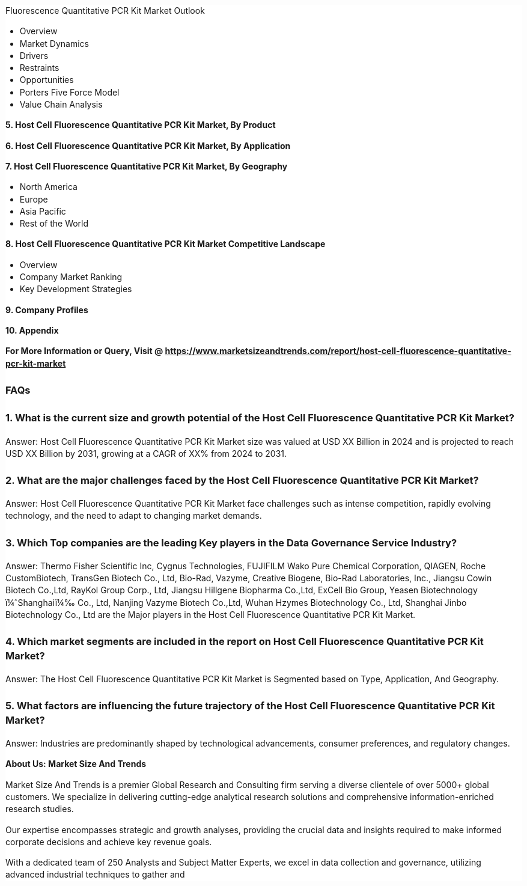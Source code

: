 Fluorescence Quantitative PCR Kit Market Outlook</span></strong></p></div><div class="" data-test-id=""><ul><li><span class="">Overview</span></li><li><span class="">Market Dynamics</span></li><li><span class="">Drivers</span></li><li><span class="">Restraints</span></li><li><span class="">Opportunities</span></li><li><span class="">Porters Five Force Model</span></li><li><span class="">Value Chain Analysis</span></li></ul></div><div class="" data-test-id=""><p><strong><span class="">5. Host Cell Fluorescence Quantitative PCR Kit Market, By Product</span></strong></p></div><div class="" data-test-id=""><p><strong><span class="">6. Host Cell Fluorescence Quantitative PCR Kit Market, By Application</span></strong></p></div><div class="" data-test-id=""><p><strong><span class="">7. Host Cell Fluorescence Quantitative PCR Kit Market, By Geography</span></strong></p></div><div class="" data-test-id=""><ul><li><span class="">North America</span></li><li><span class="">Europe</span></li><li><span class="">Asia Pacific</span></li><li><span class="">Rest of the World</span></li></ul></div><div class="" data-test-id=""><p><strong><span class="">8. Host Cell Fluorescence Quantitative PCR Kit Market Competitive Landscape</span></strong></p></div><div class="" data-test-id=""><ul><li><span class="">Overview</span></li><li><span class="">Company Market Ranking</span></li><li><span class="">Key Development Strategies</span></li></ul></div><div class="" data-test-id=""><p><strong><span class="">9. Company Profiles</span></strong></p></div><div class="" data-test-id=""><p><strong><span class="">10. Appendix</span></strong></p></div><div class="" data-test-id=""><p><strong><span class="">For More Information or Query, Visit @ <a href="https://www.marketsizeandtrends.com/report/host-cell-fluorescence-quantitative-pcr-kit-market" target="_blank">https://www.marketsizeandtrends.com/report/host-cell-fluorescence-quantitative-pcr-kit-market</a></span></strong></p></div><div class="" data-test-id=""><div class="article-main__content" data-test-id="publishing-text-block"><h3><strong><span class="">FAQs</span></strong></h3></div><div class="article-main__content" data-test-id="publishing-text-block"><h3><span class="">1. What is the current size and growth potential of the Host Cell Fluorescence Quantitative PCR Kit Market?</span></h3></div><div class="article-main__content" data-test-id="publishing-text-block"><p><span class="font-[700]">Answer</span><span class="">: Host Cell Fluorescence Quantitative PCR Kit Market size was valued at USD XX Billion in 2024 and is projected to reach USD XX Billion by 2031, growing at a CAGR of XX% from 2024 to 2031.</span></p></div><div class="article-main__content" data-test-id="publishing-text-block"><h3><span class="">2. What are the major challenges faced by the Host Cell Fluorescence Quantitative PCR Kit Market?</span></h3></div><div class="article-main__content" data-test-id="publishing-text-block"><p><span class="font-[700]">Answer</span><span class="">: Host Cell Fluorescence Quantitative PCR Kit Market face challenges such as intense competition, rapidly evolving technology, and the need to adapt to changing market demands.</span></p></div><div class="article-main__content" data-test-id="publishing-text-block"><h3><span class="">3. Which Top companies are the leading Key players in the Data Governance Service Industry?</span></h3></div><div class="article-main__content" data-test-id="publishing-text-block"><p><span class="font-[700]">Answer</span><span class="">: Thermo Fisher Scientific Inc, Cygnus Technologies, FUJIFILM Wako Pure Chemical Corporation, QIAGEN, Roche CustomBiotech, TransGen Biotech Co., Ltd, Bio-Rad, Vazyme, Creative Biogene, Bio-Rad Laboratories, Inc., Jiangsu Cowin Biotech Co.,Ltd, RayKol Group Corp., Ltd, Jiangsu Hillgene Biopharma Co.,Ltd, ExCell Bio Group, Yeasen Biotechnology ï¼ˆShanghaiï¼‰ Co., Ltd, Nanjing Vazyme Biotech Co.,Ltd, Wuhan Hzymes Biotechnology Co., Ltd, Shanghai Jinbo Biotechnology Co., Ltd are the Major players in the Host Cell Fluorescence Quantitative PCR Kit Market.</span></p></div><div class="article-main__content" data-test-id="publishing-text-block"><h3><span class="">4. Which market segments are included in the report on Host Cell Fluorescence Quantitative PCR Kit Market?</span></h3></div><div class="article-main__content" data-test-id="publishing-text-block"><p><span class="font-[700]">Answer</span><span class="">: The Host Cell Fluorescence Quantitative PCR Kit Market is Segmented based on Type, Application, And Geography.</span></p></div><div class="article-main__content" data-test-id="publishing-text-block"><h3><span class="">5. What factors are influencing the future trajectory of the Host Cell Fluorescence Quantitative PCR Kit Market?</span></h3></div><div class="article-main__content" data-test-id="publishing-text-block"><p><span class="font-[700]">Answer:</span><span class="">&nbsp;Industries are predominantly shaped by technological advancements, consumer preferences, and regulatory changes.</span></p></div><p><strong><span class="">About Us: Market Size And Trends</span></strong></p></div><div class="" data-test-id=""><p><span class="">Market Size And Trends is a premier Global Research and Consulting firm serving a diverse clientele of over 5000+ global customers. We specialize in delivering cutting-edge analytical research solutions and comprehensive information-enriched research studies.</span></p></div><div class="" data-test-id=""><p><span class="">Our expertise encompasses strategic and growth analyses, providing the crucial data and insights required to make informed corporate decisions and achieve key revenue goals.</span></p></div><div class="" data-test-id=""><p><span class="">With a dedicated team of 250 Analysts and Subject Matter Experts, we excel in data collection and governance, utilizing advanced industrial techniques to gather and